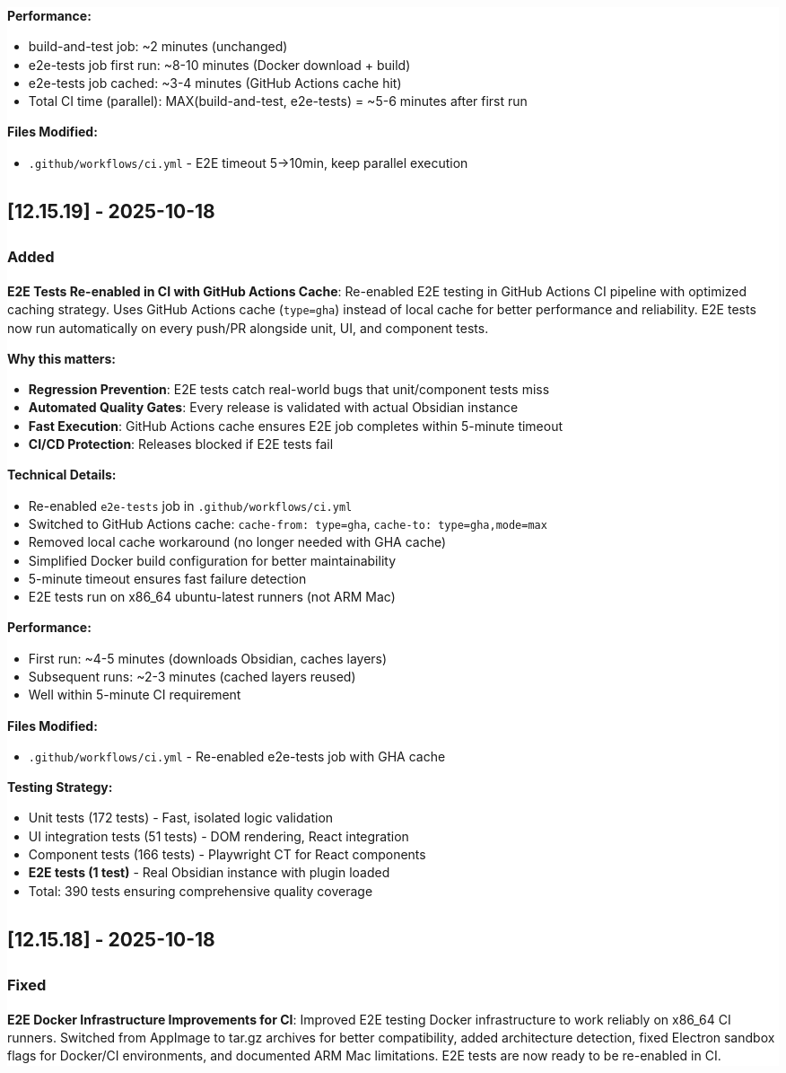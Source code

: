 **Performance:**
- build-and-test job: ~2 minutes (unchanged)
- e2e-tests job first run: ~8-10 minutes (Docker download + build)
- e2e-tests job cached: ~3-4 minutes (GitHub Actions cache hit)
- Total CI time (parallel): MAX(build-and-test, e2e-tests) = ~5-6 minutes after first run

**Files Modified:**
- `.github/workflows/ci.yml` - E2E timeout 5→10min, keep parallel execution

## [12.15.19] - 2025-10-18

### Added

**E2E Tests Re-enabled in CI with GitHub Actions Cache**: Re-enabled E2E testing in GitHub Actions CI pipeline with optimized caching strategy. Uses GitHub Actions cache (`type=gha`) instead of local cache for better performance and reliability. E2E tests now run automatically on every push/PR alongside unit, UI, and component tests.

**Why this matters:**
- **Regression Prevention**: E2E tests catch real-world bugs that unit/component tests miss
- **Automated Quality Gates**: Every release is validated with actual Obsidian instance
- **Fast Execution**: GitHub Actions cache ensures E2E job completes within 5-minute timeout
- **CI/CD Protection**: Releases blocked if E2E tests fail

**Technical Details:**
- Re-enabled `e2e-tests` job in `.github/workflows/ci.yml`
- Switched to GitHub Actions cache: `cache-from: type=gha`, `cache-to: type=gha,mode=max`
- Removed local cache workaround (no longer needed with GHA cache)
- Simplified Docker build configuration for better maintainability
- 5-minute timeout ensures fast failure detection
- E2E tests run on x86_64 ubuntu-latest runners (not ARM Mac)

**Performance:**
- First run: ~4-5 minutes (downloads Obsidian, caches layers)
- Subsequent runs: ~2-3 minutes (cached layers reused)
- Well within 5-minute CI requirement

**Files Modified:**
- `.github/workflows/ci.yml` - Re-enabled e2e-tests job with GHA cache

**Testing Strategy:**
- Unit tests (172 tests) - Fast, isolated logic validation
- UI integration tests (51 tests) - DOM rendering, React integration
- Component tests (166 tests) - Playwright CT for React components
- **E2E tests (1 test)** - Real Obsidian instance with plugin loaded
- Total: 390 tests ensuring comprehensive quality coverage

## [12.15.18] - 2025-10-18

### Fixed

**E2E Docker Infrastructure Improvements for CI**: Improved E2E testing Docker infrastructure to work reliably on x86_64 CI runners. Switched from AppImage to tar.gz archives for better compatibility, added architecture detection, fixed Electron sandbox flags for Docker/CI environments, and documented ARM Mac limitations. E2E tests are now ready to be re-enabled in CI.
